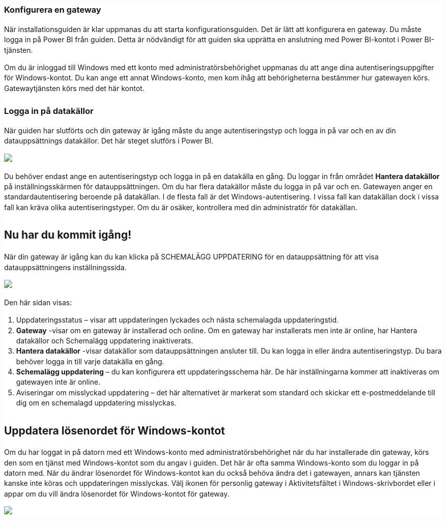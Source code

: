 ### <a name="configure-the-gateway"></a>Konfigurera en gateway
När installationsguiden är klar uppmanas du att starta konfigurationsguiden. Det är lätt att konfigurera en gateway. Du måste logga in på Power BI från guiden. Detta är nödvändigt för att guiden ska upprätta en anslutning med Power BI-kontot i Power BI-tjänsten.

Om du är inloggad till Windows med ett konto med administratörsbehörighet uppmanas du att ange dina autentiseringsuppgifter för Windows-kontot. Du kan ange ett annat Windows-konto, men kom ihåg att behörigheterna bestämmer hur gatewayen körs. Gatewaytjänsten körs med det här kontot.

### <a name="sign-in-to-data-sources"></a>Logga in på datakällor
När guiden har slutförts och din gateway är igång måste du ange autentiseringstyp och logga in på var och en av din datauppsättnings datakällor. Det här steget slutförs i Power BI.

![](media/personal-gateway/pg_dataset_settings_signin.png)

Du behöver endast ange en autentiseringstyp och logga in på en datakälla en gång. Du loggar in från området **Hantera datakällor** på inställningsskärmen för datauppsättningen. Om du har flera datakällor måste du logga in på var och en. Gatewayen anger en standardautentisering beroende på datakällan. I de flesta fall är det Windows-autentisering. I vissa fall kan datakällan dock i vissa fall kan kräva olika autentiseringstyper. Om du är osäker, kontrollera med din administratör för datakällan.

## <a name="up-and-running"></a>Nu har du kommit igång!
När din gateway är igång kan du kan klicka på SCHEMALÄGG UPPDATERING för en datauppsättning för att visa datauppsättningens inställningssida.

![](media/personal-gateway/pg_awintsales_settings.png)

Den här sidan visas:

1. Uppdateringsstatus – visar att uppdateringen lyckades och nästa schemalagda uppdateringstid.
2. **Gateway** -visar om en gateway är installerad och online. Om en gateway har installerats men inte är online, har Hantera datakällor och Schemalägg uppdatering inaktiverats.
3. **Hantera datakällor** -visar datakällor som datauppsättningen ansluter till. Du kan logga in eller ändra autentiseringstyp. Du bara behöver logga in till varje datakälla en gång.
4. **Schemalägg uppdatering** – du kan konfigurera ett uppdateringsschema här. De här inställningarna kommer att inaktiveras om gatewayen inte är online.
5. Aviseringar om misslyckad uppdatering – det här alternativet är markerat som standard och skickar ett e-postmeddelande till dig om en schemalagd uppdatering misslyckas.

## <a name="updating-your-windows-account-password"></a>Uppdatera lösenordet för Windows-kontot
Om du har loggat in på datorn med ett Windows-konto med administratörsbehörighet när du har installerade din gateway, körs den som en tjänst med Windows-kontot som du angav i guiden. Det här är ofta samma Windows-konto som du loggar in på datorn med. När du ändrar lösenordet för Windows-kontot kan du också behöva ändra det i gatewayen, annars kan tjänsten kanske inte köras och uppdateringen misslyckas. Välj ikonen för personlig gateway i Aktivitetsfältet i Windows-skrivbordet eller i appar om du vill ändra lösenordet för Windows-kontot för gateway.

![](media/personal-gateway/pg_programicon.png)
